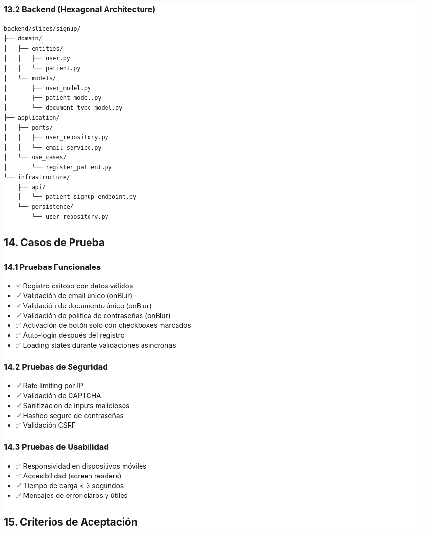 ### 13.2 Backend (Hexagonal Architecture)
```
backend/slices/signup/
├── domain/
│   ├── entities/
│   │   ├── user.py
│   │   └── patient.py
│   └── models/
│       ├── user_model.py
│       ├── patient_model.py
│       └── document_type_model.py
├── application/
│   ├── ports/
│   │   ├── user_repository.py
│   │   └── email_service.py
│   └── use_cases/
│       └── register_patient.py
└── infrastructure/
    ├── api/
    │   └── patient_signup_endpoint.py
    └── persistence/
        └── user_repository.py
```

## 14. Casos de Prueba

### 14.1 Pruebas Funcionales
- ✅ Registro exitoso con datos válidos
- ✅ Validación de email único (onBlur)
- ✅ Validación de documento único (onBlur)
- ✅ Validación de política de contraseñas (onBlur)
- ✅ Activación de botón solo con checkboxes marcados
- ✅ Auto-login después del registro
- ✅ Loading states durante validaciones asíncronas

### 14.2 Pruebas de Seguridad
- ✅ Rate limiting por IP
- ✅ Validación de CAPTCHA
- ✅ Sanitización de inputs maliciosos
- ✅ Hasheo seguro de contraseñas
- ✅ Validación CSRF

### 14.3 Pruebas de Usabilidad
- ✅ Responsividad en dispositivos móviles
- ✅ Accesibilidad (screen readers)
- ✅ Tiempo de carga < 3 segundos
- ✅ Mensajes de error claros y útiles

## 15. Criterios de Aceptación
